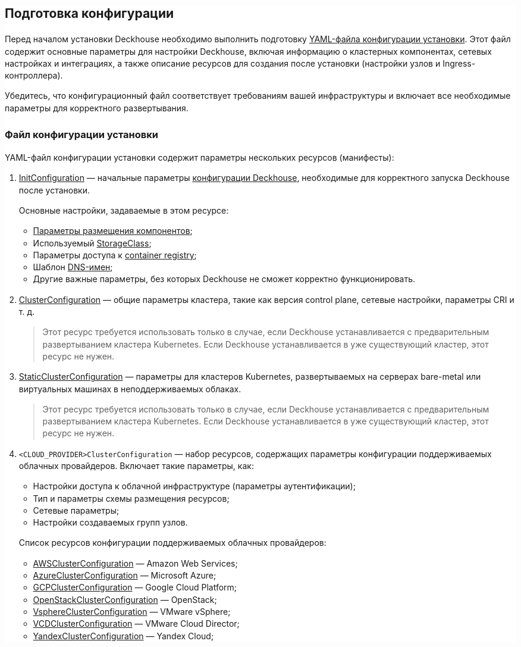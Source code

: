 ## Подготовка конфигурации

Перед началом установки Deckhouse необходимо выполнить подготовку [YAML-файла конфигурации установки](#файл-конфигурации-установки). Этот файл содержит основные параметры для настройки Deckhouse, включая информацию о кластерных компонентах, сетевых настройках и интеграциях, а также описание ресурсов для создания после установки (настройки узлов и Ingress-контроллера).

Убедитесь, что конфигурационный файл соответствует требованиям вашей инфраструктуры и включает все необходимые параметры для корректного развертывания.

### Файл конфигурации установки

YAML-файл конфигурации установки содержит параметры нескольких ресурсов (манифесты):

1. [InitConfiguration](/products/kubernetes-platform/documentation/v1/reference/api/cr.html#initconfiguration) — начальные параметры [конфигурации Deckhouse](../#конфигурация-deckhouse), необходимые для корректного запуска Deckhouse после установки.

   Основные настройки, задаваемые в этом ресурсе:

   * [Параметры размещения компонентов](/products/kubernetes-platform/documentation/v1/reference/api/global.html#parameters-modules-placement-customtolerationkeys);
   * Используемый [StorageClass](/products/kubernetes-platform/documentation/v1/reference/api/global.html#parameters-modules-storageclass);
   * Параметры доступа к [container registry](/products/kubernetes-platform/documentation/v1/reference/api/cr.html#initconfiguration-deckhouse-registrydockercfg);
   * Шаблон [DNS-имен](/products/kubernetes-platform/documentation/v1/reference/api/global.html#parameters-modules-publicdomaintemplate);
   * Другие важные параметры, без которых Deckhouse не сможет корректно функционировать.

1. [ClusterConfiguration](/products/kubernetes-platform/documentation/v1/reference/api/cr.html#clusterconfiguration) — общие параметры кластера, такие как версия control plane, сетевые настройки, параметры CRI и т. д.
    > Этот ресурс требуется использовать только в случае, если Deckhouse устанавливается с предварительным развертыванием кластера Kubernetes. Если Deckhouse устанавливается в уже существующий кластер, этот ресурс не нужен.

1. [StaticClusterConfiguration](/products/kubernetes-platform/documentation/v1/reference/api/cr.html#staticclusterconfiguration) — параметры для кластеров Kubernetes, развертываемых на серверах bare-metal или виртуальных машинах в неподдерживаемых облаках.
   > Этот ресурс требуется использовать только в случае, если Deckhouse устанавливается с предварительным развертыванием кластера Kubernetes. Если Deckhouse устанавливается в уже существующий кластер, этот ресурс не нужен.

1. `<CLOUD_PROVIDER>ClusterConfiguration` — набор ресурсов, содержащих параметры конфигурации поддерживаемых облачных провайдеров. Включает такие параметры, как:

   * Настройки доступа к облачной инфраструктуре (параметры аутентификации);
   * Тип и параметры схемы размещения ресурсов;
   * Сетевые параметры;
   * Настройки создаваемых групп узлов.

   Список ресурсов конфигурации поддерживаемых облачных провайдеров:

   * [AWSClusterConfiguration](/modules/cloud-provider-aws/cluster_configuration.html#awsclusterconfiguration) — Amazon Web Services;
   * [AzureClusterConfiguration](/modules/cloud-provider-azure/cluster_configuration.html#azureclusterconfiguration) — Microsoft Azure;
   * [GCPClusterConfiguration](/modules/cloud-provider-gcp/cluster_configuration.html#gcpclusterconfiguration) — Google Cloud Platform;
   * [OpenStackClusterConfiguration](/modules/cloud-provider-openstack/cluster_configuration.html#openstackclusterconfiguration) — OpenStack;
   * [VsphereClusterConfiguration](/modules/cloud-provider-vsphere/cluster_configuration.html#vsphereclusterconfiguration) — VMware vSphere;
   * [VCDClusterConfiguration](/modules/cloud-provider-vcd/cluster_configuration.html#vcdclusterconfiguration) — VMware Cloud Director;
   * [YandexClusterConfiguration](/modules/cloud-provider-yandex/cluster_configuration.html#yandexclusterconfiguration) — Yandex Cloud;